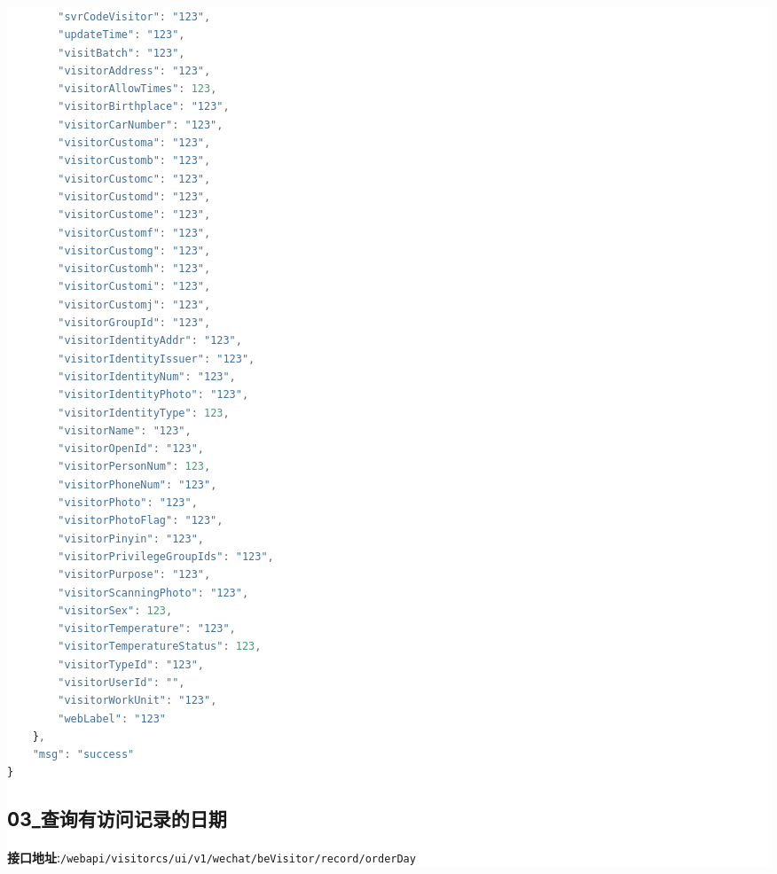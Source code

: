 ```javascript
		"svrCodeVisitor": "123",
		"updateTime": "123",
		"visitBatch": "123",
		"visitorAddress": "123",
		"visitorAllowTimes": 123,
		"visitorBirthplace": "123",
		"visitorCarNumber": "123",
		"visitorCustoma": "123",
		"visitorCustomb": "123",
		"visitorCustomc": "123",
		"visitorCustomd": "123",
		"visitorCustome": "123",
		"visitorCustomf": "123",
		"visitorCustomg": "123",
		"visitorCustomh": "123",
		"visitorCustomi": "123",
		"visitorCustomj": "123",
		"visitorGroupId": "123",
		"visitorIdentityAddr": "123",
		"visitorIdentityIssuer": "123",
		"visitorIdentityNum": "123",
		"visitorIdentityPhoto": "123",
		"visitorIdentityType": 123,
		"visitorName": "123",
		"visitorOpenId": "123",
		"visitorPersonNum": 123,
		"visitorPhoneNum": "123",
		"visitorPhoto": "123",
		"visitorPhotoFlag": "123",
		"visitorPinyin": "123",
		"visitorPrivilegeGroupIds": "123",
		"visitorPurpose": "123",
		"visitorScanningPhoto": "123",
		"visitorSex": 123,
		"visitorTemperature": "123",
		"visitorTemperatureStatus": 123,
		"visitorTypeId": "123",
		"visitorUserId": "",
		"visitorWorkUnit": "123",
		"webLabel": "123"
	},
	"msg": "success"
}
```


## 03_查询有访问记录的日期


**接口地址**:`/webapi/visitorcs/ui/v1/wechat/beVisitor/record/orderDay`

